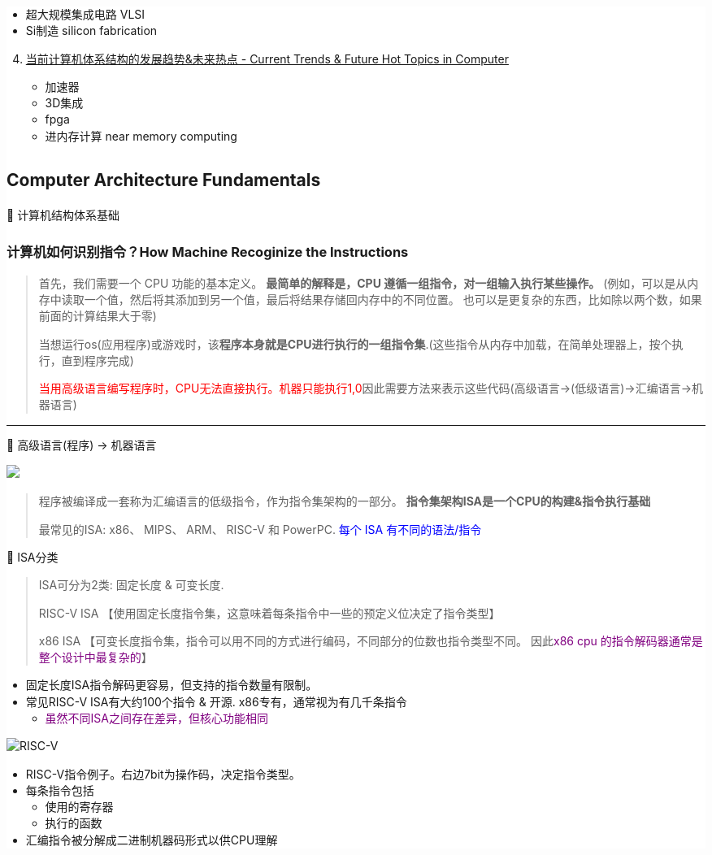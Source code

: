   * 超大规模集成电路   VLSI
   * Si制造 silicon fabrication

4. [当前计算机体系结构的发展趋势&未来热点 - Current Trends & Future Hot Topics in Computer](https://www.techspot.com/article/1853-how-cpus-are-designed-the-future/)

   * 加速器
   * 3D集成
   * fpga
   * 进内存计算 near memory computing

## Computer Architecture Fundamentals

🍊 计算机结构体系基础

### 计算机如何识别指令？How Machine Recoginize the Instructions

> 首先，我们需要一个 CPU 功能的基本定义。 **最简单的解释是，CPU 遵循一组指令，对一组输入执行某些操作。** (例如，可以是从内存中读取一个值，然后将其添加到另一个值，最后将结果存储回内存中的不同位置。 也可以是更复杂的东西，比如除以两个数，如果前面的计算结果大于零)
>
> 当想运行os(应用程序)或游戏时，该**程序本身就是CPU进行执行的一组指令集**.(这些指令从内存中加载，在简单处理器上，按个执行，直到程序完成)
>
> <font color='red'>当用高级语言编写程序时，CPU无法直接执行。机器只能执行1,0</font>因此需要方法来表示这些代码(高级语言->(低级语言)->汇编语言->机器语言)

---

🍬 高级语言(程序) -> 机器语言

![](https://static.techspot.com/articles-info/1821/images/2019-04-21-image-10.png)

> 程序被编译成一套称为汇编语言的低级指令，作为指令集架构的一部分。 **指令集架构ISA是一个CPU的构建&指令执行基础**
>
> 最常见的ISA: x86、 MIPS、 ARM、 RISC-V 和 PowerPC. <font color='blue'>每个 ISA 有不同的语法/指令</font>

🍬 ISA分类

> ISA可分为2类: 固定长度 & 可变长度.
>
> RISC-V ISA 【使用固定长度指令集，这意味着每条指令中一些的预定义位决定了指令类型】
>
> x86 ISA 【可变长度指令集，指令可以用不同的方式进行编码，不同部分的位数也指令类型不同。 因此<font color="purple">x86 cpu 的指令解码器通常是整个设计中最复杂的</font>】

* 固定长度ISA指令解码更容易，但支持的指令数量有限制。
* 常见RISC-V ISA有大约100个指令 & 开源. x86专有，通常视为有几千条指令
  * <font color="purple">虽然不同ISA之间存在差异，但核心功能相同</font>

![RISC-V](https://static.techspot.com/articles-info/1821/images/2019-04-22-image-2.png)

* RISC-V指令例子。右边7bit为操作码，决定指令类型。
* 每条指令包括
  * 使用的寄存器
  * 执行的函数
* 汇编指令被分解成二进制机器码形式以供CPU理解
